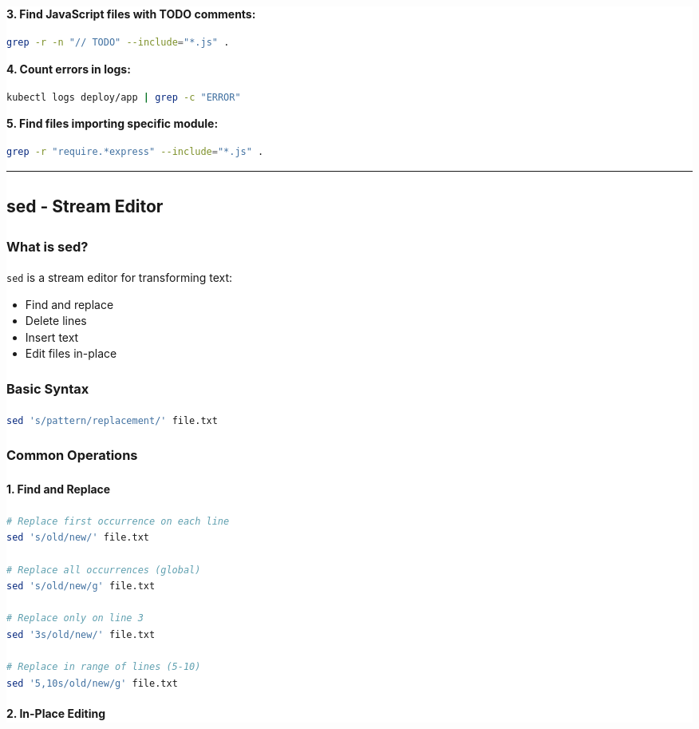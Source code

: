 **3. Find JavaScript files with TODO comments:**

```bash
grep -r -n "// TODO" --include="*.js" .
```

**4. Count errors in logs:**

```bash
kubectl logs deploy/app | grep -c "ERROR"
```

**5. Find files importing specific module:**

```bash
grep -r "require.*express" --include="*.js" .
```

---

## sed - Stream Editor

### What is sed?

`sed` is a stream editor for transforming text:

- Find and replace
- Delete lines
- Insert text
- Edit files in-place

### Basic Syntax

```bash
sed 's/pattern/replacement/' file.txt
```

### Common Operations

#### 1. Find and Replace

```bash
# Replace first occurrence on each line
sed 's/old/new/' file.txt

# Replace all occurrences (global)
sed 's/old/new/g' file.txt

# Replace only on line 3
sed '3s/old/new/' file.txt

# Replace in range of lines (5-10)
sed '5,10s/old/new/g' file.txt
```

#### 2. In-Place Editing
